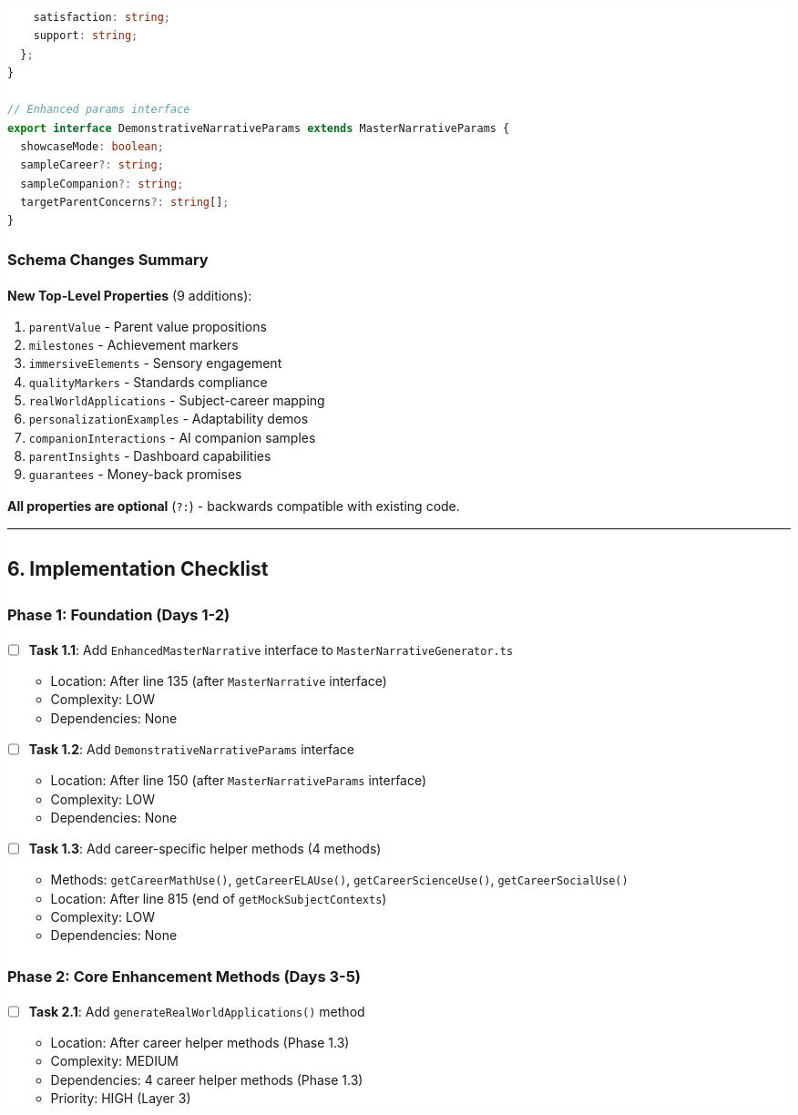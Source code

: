 ```typescript
    satisfaction: string;
    support: string;
  };
}

// Enhanced params interface
export interface DemonstrativeNarrativeParams extends MasterNarrativeParams {
  showcaseMode: boolean;
  sampleCareer?: string;
  sampleCompanion?: string;
  targetParentConcerns?: string[];
}
```

### Schema Changes Summary

**New Top-Level Properties** (9 additions):
1. `parentValue` - Parent value propositions
2. `milestones` - Achievement markers
3. `immersiveElements` - Sensory engagement
4. `qualityMarkers` - Standards compliance
5. `realWorldApplications` - Subject-career mapping
6. `personalizationExamples` - Adaptability demos
7. `companionInteractions` - AI companion samples
8. `parentInsights` - Dashboard capabilities
9. `guarantees` - Money-back promises

**All properties are optional** (`?:`) - backwards compatible with existing code.

---

## 6. Implementation Checklist

### Phase 1: Foundation (Days 1-2)
- [ ] **Task 1.1**: Add `EnhancedMasterNarrative` interface to `MasterNarrativeGenerator.ts`
  - Location: After line 135 (after `MasterNarrative` interface)
  - Complexity: LOW
  - Dependencies: None

- [ ] **Task 1.2**: Add `DemonstrativeNarrativeParams` interface
  - Location: After line 150 (after `MasterNarrativeParams` interface)
  - Complexity: LOW
  - Dependencies: None

- [ ] **Task 1.3**: Add career-specific helper methods (4 methods)
  - Methods: `getCareerMathUse()`, `getCareerELAUse()`, `getCareerScienceUse()`, `getCareerSocialUse()`
  - Location: After line 815 (end of `getMockSubjectContexts`)
  - Complexity: LOW
  - Dependencies: None

### Phase 2: Core Enhancement Methods (Days 3-5)
- [ ] **Task 2.1**: Add `generateRealWorldApplications()` method
  - Location: After career helper methods (Phase 1.3)
  - Complexity: MEDIUM
  - Dependencies: 4 career helper methods (Phase 1.3)
  - Priority: HIGH (Layer 3)


  [subject: string]: {
